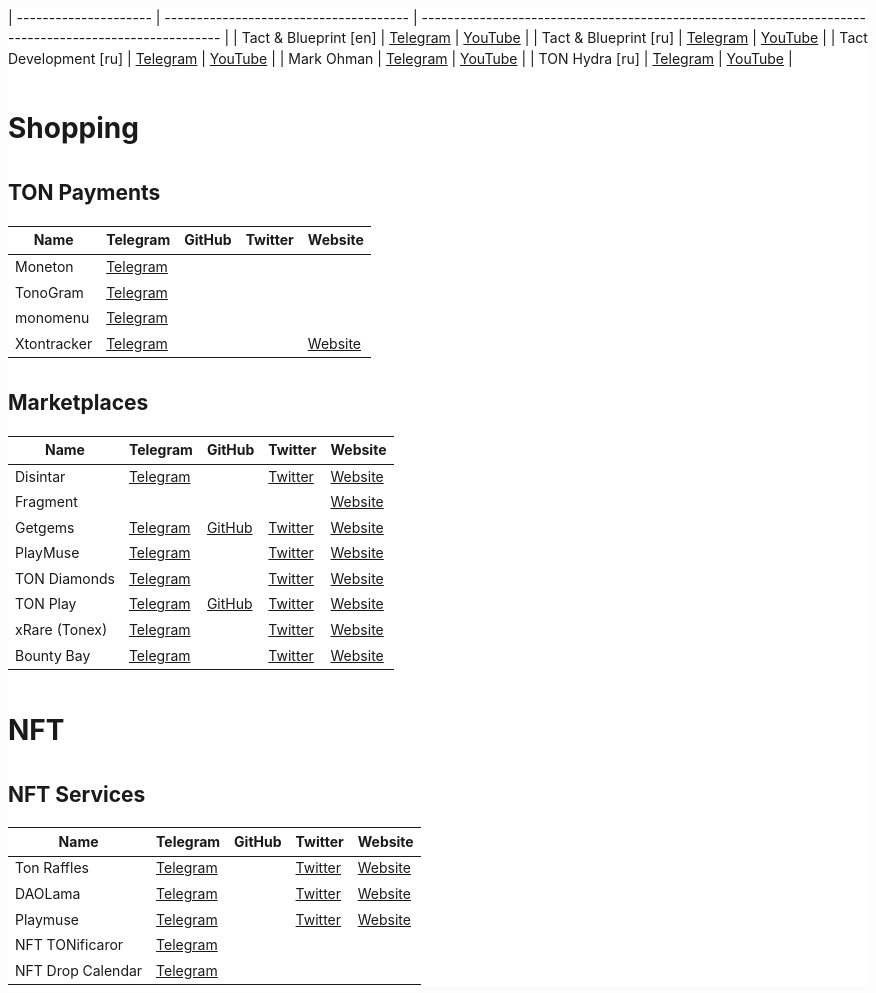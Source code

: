 | --------------------- | -------------------------------------- | ------------------------------------------------------------------------------------------------------ |
| Tact & Blueprint [en] | [Telegram](https://t.me/alefman)       | [YouTube](https://www.youtube.com/@AlefmanVladimirEN-xb4pq/videos)                                     |
| Tact & Blueprint [ru] | [Telegram](https://t.me/alefman)       | [YouTube](https://www.youtube.com/watch?v=isYBvzM-MfQ&list=PLOIvUFGfwP93tZI_WnaLyJsZlskU4ao92)         |
| Tact Development [ru] | [Telegram](https://t.me/nonam3e)       | [YouTube](https://www.youtube.com/watch?v=S6wlNsKUHpE&list=PLyDBPwv9EPsAJpR7R0cC4kgo7BjiMmUy7&index=1) |
| Mark Ohman            | [Telegram](https://t.me/markokhmandev) | [YouTube](https://www.youtube.com/@markokhman)                                                         |
| TON Hydra [ru] | [Telegram](https://t.me/Ton_HYDRA_Community)       | [YouTube](https://www.youtube.com/@TONHydra)                                     |

# Shopping

## TON Payments

| Name        | Telegram                                    | GitHub | Twitter | Website                            |
| ----------- | ------------------------------------------- | ------ | ------- | ---------------------------------- |
| Moneton     | [Telegram](https://t.me/moneton_bot)        |        |         |                                    |
| TonoGram    | [Telegram](https://t.me/tonogrampremiumbot) |        |         |                                    |
| monomenu    | [Telegram](https://t.me/monodashboardbot)   |        |         |                                    |
| Xtontracker | [Telegram](https://t.me/xtontracker)        |        |         | [Website](https://xtontracker.com) |

## Marketplaces

| Name          | Telegram                                | GitHub                                  | Twitter                                            | Website                              |
| ------------- | --------------------------------------- | --------------------------------------- | -------------------------------------------------- | ------------------------------------ |
| Disintar      | [Telegram](https://t.me/disintar)       |                                         | [Twitter](https://twitter.com/disintar_io?lang=en) | [Website](https://beta.disintar.io/) |
| Fragment      |                                         |                                         |                                                    | [Website](https://fragment.com/)     |
| Getgems       | [Telegram](https://t.me/getgems)        | [GitHub](https://github.com/getgems-io) | [Twitter](https://twitter.com/getgemsdotio)        | [Website](https://getgems.io/)       |
| PlayMuse      | [Telegram](https://t.me/playmuseton)    |                                         | [Twitter](https://twitter.com/playmuseton)         | [Website](https://playmuse.org/)     |
| TON Diamonds  | [Telegram](https://t.me/tondiamonds)    |                                         | [Twitter](https://twitter.com/TonDiamonds)         | [Website](https://ton.diamonds/)     |
| TON Play      | [Telegram](https://t.me/tonplayinsider) | [GitHub](https://github.com/ton-play)   | [Twitter](https://twitter.com/insider_ton)         | [Website](https://tonplay.io/)       |
| xRare (Tonex) | [Telegram](https://t.me/tonexappbot)    |                                         | [Twitter](https://twitter.com/xrarenft)            | [Website](https://tonex.app/nft)     |
| Bounty Bay    | [Telegram](https://t.me/bountybay_bot)  |                                         | [Twitter](https://x.com/0xBountyBay)               | [Website](https://www.bountybay.app) |

# NFT

## NFT Services

| Name              | Telegram                                   | GitHub | Twitter                                    | Website                              |
| ----------------- | ------------------------------------------ | ------ | ------------------------------------------ | ------------------------------------ |
| Ton Raffles       | [Telegram](https://t.me/tonraffles)        |        | [Twitter](https://twitter.com/TonRaffles)  | [Website](https://tonraffles.org/en) |
| DAOLama           | [Telegram](https://t.me/daolama_en)        |        | [Twitter](https://twitter.com/daolama_ton) | [Website](https://daolama.co)        |
| Playmuse          | [Telegram](https://t.me/playmuseton)       |        | [Twitter](https://twitter.com/playmuseton) | [Website](https://playmuse.org)      |
| NFT TONificaror   | [Telegram](https://t.me/nfttonificatorbot) |        |                                            |                                      |
| NFT Drop Calendar | [Telegram](https://t.me/tonnftdropbot)     |        |                                            |                                      |
